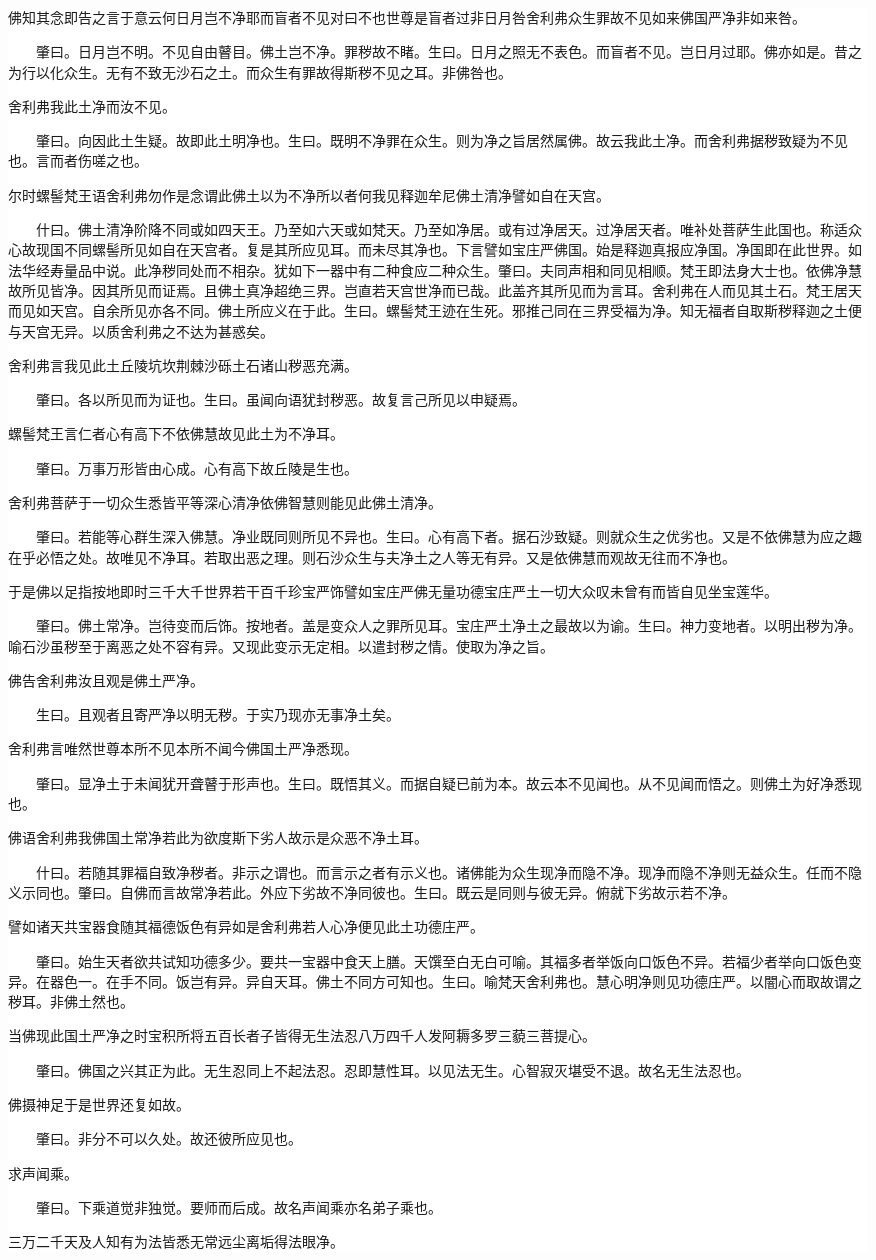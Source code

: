佛知其念即告之言于意云何日月岂不净耶而盲者不见对曰不也世尊是盲者过非日月咎舍利弗众生罪故不见如来佛国严净非如来咎。

　　肇曰。日月岂不明。不见自由瞽目。佛土岂不净。罪秽故不睹。生曰。日月之照无不表色。而盲者不见。岂日月过耶。佛亦如是。昔之为行以化众生。无有不致无沙石之土。而众生有罪故得斯秽不见之耳。非佛咎也。

舍利弗我此土净而汝不见。

　　肇曰。向因此土生疑。故即此土明净也。生曰。既明不净罪在众生。则为净之旨居然属佛。故云我此土净。而舍利弗据秽致疑为不见也。言而者伤嗟之也。

尔时螺髻梵王语舍利弗勿作是念谓此佛土以为不净所以者何我见释迦牟尼佛土清净譬如自在天宫。

　　什曰。佛土清净阶降不同或如四天王。乃至如六天或如梵天。乃至如净居。或有过净居天。过净居天者。唯补处菩萨生此国也。称适众心故现国不同螺髻所见如自在天宫者。复是其所应见耳。而未尽其净也。下言譬如宝庄严佛国。始是释迦真报应净国。净国即在此世界。如法华经寿量品中说。此净秽同处而不相杂。犹如下一器中有二种食应二种众生。肇曰。夫同声相和同见相顺。梵王即法身大士也。依佛净慧故所见皆净。因其所见而证焉。且佛土真净超绝三界。岂直若天宫世净而已哉。此盖齐其所见而为言耳。舍利弗在人而见其土石。梵王居天而见如天宫。自余所见亦各不同。佛土所应义在于此。生曰。螺髻梵王迹在生死。邪推己同在三界受福为净。知无福者自取斯秽释迦之土便与天宫无异。以质舍利弗之不达为甚惑矣。

舍利弗言我见此土丘陵坑坎荆棘沙砾土石诸山秽恶充满。

　　肇曰。各以所见而为证也。生曰。虽闻向语犹封秽恶。故复言己所见以申疑焉。

螺髻梵王言仁者心有高下不依佛慧故见此土为不净耳。

　　肇曰。万事万形皆由心成。心有高下故丘陵是生也。

舍利弗菩萨于一切众生悉皆平等深心清净依佛智慧则能见此佛土清净。

　　肇曰。若能等心群生深入佛慧。净业既同则所见不异也。生曰。心有高下者。据石沙致疑。则就众生之优劣也。又是不依佛慧为应之趣在乎必悟之处。故唯见不净耳。若取出恶之理。则石沙众生与夫净土之人等无有异。又是依佛慧而观故无往而不净也。

于是佛以足指按地即时三千大千世界若干百千珍宝严饰譬如宝庄严佛无量功德宝庄严土一切大众叹未曾有而皆自见坐宝莲华。

　　肇曰。佛土常净。岂待变而后饰。按地者。盖是变众人之罪所见耳。宝庄严土净土之最故以为谕。生曰。神力变地者。以明出秽为净。喻石沙虽秽至于离恶之处不容有异。又现此变示无定相。以遣封秽之情。使取为净之旨。

佛告舍利弗汝且观是佛土严净。

　　生曰。且观者且寄严净以明无秽。于实乃现亦无事净土矣。

舍利弗言唯然世尊本所不见本所不闻今佛国土严净悉现。

　　肇曰。显净土于未闻犹开聋瞽于形声也。生曰。既悟其义。而据自疑已前为本。故云本不见闻也。从不见闻而悟之。则佛土为好净悉现也。

佛语舍利弗我佛国土常净若此为欲度斯下劣人故示是众恶不净土耳。

　　什曰。若随其罪福自致净秽者。非示之谓也。而言示之者有示义也。诸佛能为众生现净而隐不净。现净而隐不净则无益众生。任而不隐义示同也。肇曰。自佛而言故常净若此。外应下劣故不净同彼也。生曰。既云是同则与彼无异。俯就下劣故示若不净。

譬如诸天共宝器食随其福德饭色有异如是舍利弗若人心净便见此土功德庄严。

　　肇曰。始生天者欲共试知功德多少。要共一宝器中食天上膳。天馔至白无白可喻。其福多者举饭向口饭色不异。若福少者举向口饭色变异。在器色一。在手不同。饭岂有异。异自天耳。佛土不同方可知也。生曰。喻梵天舍利弗也。慧心明净则见功德庄严。以闇心而取故谓之秽耳。非佛土然也。

当佛现此国土严净之时宝积所将五百长者子皆得无生法忍八万四千人发阿耨多罗三藐三菩提心。

　　肇曰。佛国之兴其正为此。无生忍同上不起法忍。忍即慧性耳。以见法无生。心智寂灭堪受不退。故名无生法忍也。

佛摄神足于是世界还复如故。

　　肇曰。非分不可以久处。故还彼所应见也。

求声闻乘。

　　肇曰。下乘道觉非独觉。要师而后成。故名声闻乘亦名弟子乘也。

三万二千天及人知有为法皆悉无常远尘离垢得法眼净。
